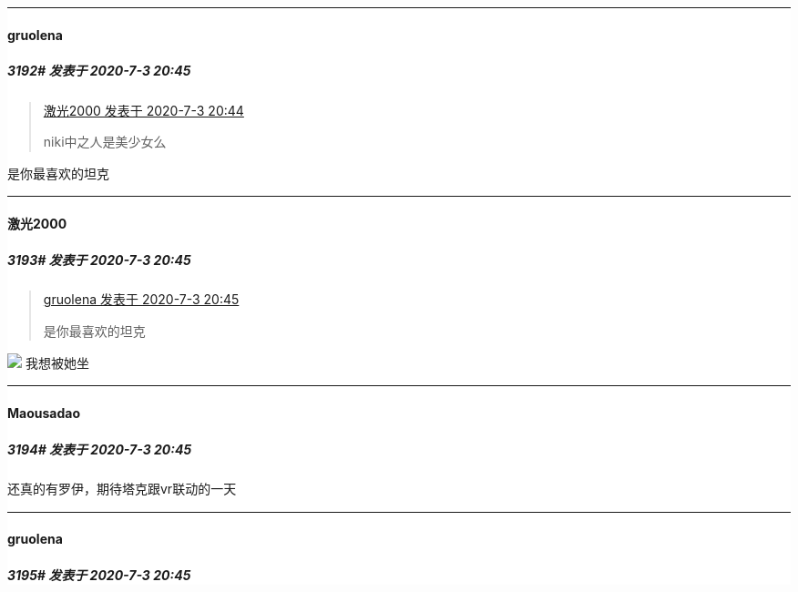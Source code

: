 





-----

####  gruolena  
##### 3192#       发表于 2020-7-3 20:45



<blockquote><a href="httphttps://bbs.saraba1st.com/2b/forum.php?mod=redirect&amp;goto=findpost&amp;pid=48055028&amp;ptid=1945207" target="_blank">激光2000 发表于 2020-7-3 20:44</a>

niki中之人是美少女么</blockquote>
是你最喜欢的坦克







-----

####  激光2000  
##### 3193#       发表于 2020-7-3 20:45



<blockquote><a href="httphttps://bbs.saraba1st.com/2b/forum.php?mod=redirect&amp;goto=findpost&amp;pid=48055030&amp;ptid=1945207" target="_blank">gruolena 发表于 2020-7-3 20:45</a>

是你最喜欢的坦克</blockquote>
<img src="https://static.saraba1st.com/image/smiley/face2017/251.png" referrerpolicy="no-referrer"> 我想被她坐







-----

####  Maousadao  
##### 3194#       发表于 2020-7-3 20:45




还真的有罗伊，期待塔克跟vr联动的一天







-----

####  gruolena  
##### 3195#       发表于 2020-7-3 20:45



